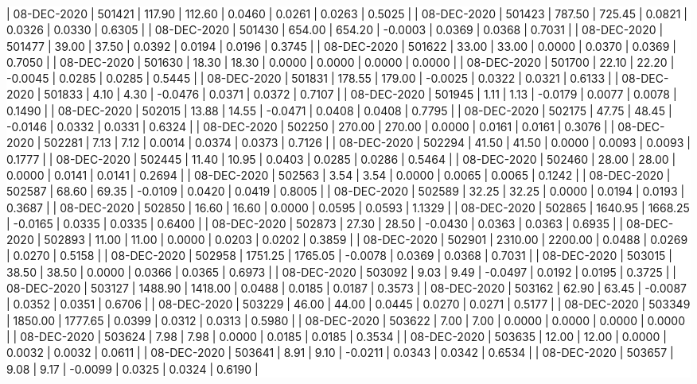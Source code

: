 | 08-DEC-2020 | 501421 | 117.90 | 112.60 | 0.0460 | 0.0261 | 0.0263 | 0.5025 |
| 08-DEC-2020 | 501423 | 787.50 | 725.45 | 0.0821 | 0.0326 | 0.0330 | 0.6305 |
| 08-DEC-2020 | 501430 | 654.00 | 654.20 | -0.0003 | 0.0369 | 0.0368 | 0.7031 |
| 08-DEC-2020 | 501477 | 39.00 | 37.50 | 0.0392 | 0.0194 | 0.0196 | 0.3745 |
| 08-DEC-2020 | 501622 | 33.00 | 33.00 | 0.0000 | 0.0370 | 0.0369 | 0.7050 |
| 08-DEC-2020 | 501630 | 18.30 | 18.30 | 0.0000 | 0.0000 | 0.0000 | 0.0000 |
| 08-DEC-2020 | 501700 | 22.10 | 22.20 | -0.0045 | 0.0285 | 0.0285 | 0.5445 |
| 08-DEC-2020 | 501831 | 178.55 | 179.00 | -0.0025 | 0.0322 | 0.0321 | 0.6133 |
| 08-DEC-2020 | 501833 | 4.10 | 4.30 | -0.0476 | 0.0371 | 0.0372 | 0.7107 |
| 08-DEC-2020 | 501945 | 1.11 | 1.13 | -0.0179 | 0.0077 | 0.0078 | 0.1490 |
| 08-DEC-2020 | 502015 | 13.88 | 14.55 | -0.0471 | 0.0408 | 0.0408 | 0.7795 |
| 08-DEC-2020 | 502175 | 47.75 | 48.45 | -0.0146 | 0.0332 | 0.0331 | 0.6324 |
| 08-DEC-2020 | 502250 | 270.00 | 270.00 | 0.0000 | 0.0161 | 0.0161 | 0.3076 |
| 08-DEC-2020 | 502281 | 7.13 | 7.12 | 0.0014 | 0.0374 | 0.0373 | 0.7126 |
| 08-DEC-2020 | 502294 | 41.50 | 41.50 | 0.0000 | 0.0093 | 0.0093 | 0.1777 |
| 08-DEC-2020 | 502445 | 11.40 | 10.95 | 0.0403 | 0.0285 | 0.0286 | 0.5464 |
| 08-DEC-2020 | 502460 | 28.00 | 28.00 | 0.0000 | 0.0141 | 0.0141 | 0.2694 |
| 08-DEC-2020 | 502563 | 3.54 | 3.54 | 0.0000 | 0.0065 | 0.0065 | 0.1242 |
| 08-DEC-2020 | 502587 | 68.60 | 69.35 | -0.0109 | 0.0420 | 0.0419 | 0.8005 |
| 08-DEC-2020 | 502589 | 32.25 | 32.25 | 0.0000 | 0.0194 | 0.0193 | 0.3687 |
| 08-DEC-2020 | 502850 | 16.60 | 16.60 | 0.0000 | 0.0595 | 0.0593 | 1.1329 |
| 08-DEC-2020 | 502865 | 1640.95 | 1668.25 | -0.0165 | 0.0335 | 0.0335 | 0.6400 |
| 08-DEC-2020 | 502873 | 27.30 | 28.50 | -0.0430 | 0.0363 | 0.0363 | 0.6935 |
| 08-DEC-2020 | 502893 | 11.00 | 11.00 | 0.0000 | 0.0203 | 0.0202 | 0.3859 |
| 08-DEC-2020 | 502901 | 2310.00 | 2200.00 | 0.0488 | 0.0269 | 0.0270 | 0.5158 |
| 08-DEC-2020 | 502958 | 1751.25 | 1765.05 | -0.0078 | 0.0369 | 0.0368 | 0.7031 |
| 08-DEC-2020 | 503015 | 38.50 | 38.50 | 0.0000 | 0.0366 | 0.0365 | 0.6973 |
| 08-DEC-2020 | 503092 | 9.03 | 9.49 | -0.0497 | 0.0192 | 0.0195 | 0.3725 |
| 08-DEC-2020 | 503127 | 1488.90 | 1418.00 | 0.0488 | 0.0185 | 0.0187 | 0.3573 |
| 08-DEC-2020 | 503162 | 62.90 | 63.45 | -0.0087 | 0.0352 | 0.0351 | 0.6706 |
| 08-DEC-2020 | 503229 | 46.00 | 44.00 | 0.0445 | 0.0270 | 0.0271 | 0.5177 |
| 08-DEC-2020 | 503349 | 1850.00 | 1777.65 | 0.0399 | 0.0312 | 0.0313 | 0.5980 |
| 08-DEC-2020 | 503622 | 7.00 | 7.00 | 0.0000 | 0.0000 | 0.0000 | 0.0000 |
| 08-DEC-2020 | 503624 | 7.98 | 7.98 | 0.0000 | 0.0185 | 0.0185 | 0.3534 |
| 08-DEC-2020 | 503635 | 12.00 | 12.00 | 0.0000 | 0.0032 | 0.0032 | 0.0611 |
| 08-DEC-2020 | 503641 | 8.91 | 9.10 | -0.0211 | 0.0343 | 0.0342 | 0.6534 |
| 08-DEC-2020 | 503657 | 9.08 | 9.17 | -0.0099 | 0.0325 | 0.0324 | 0.6190 |